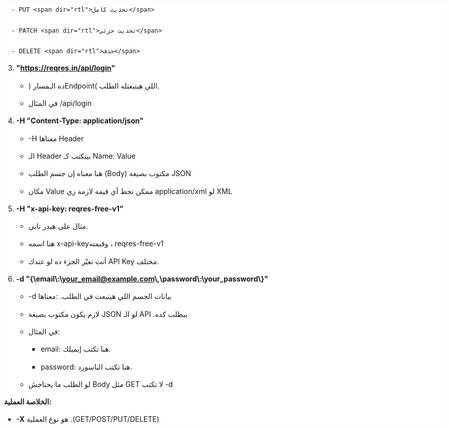       - PUT <span dir="rtl">تحديث كامل</span>

      - PATCH <span dir="rtl">تحديث جزئي</span>

      - DELETE <span dir="rtl">حذف</span>

3.  **"https://reqres.in/api/login"**

    - <span dir="rtl">ده الـمسار
      (</span>Endpoint<span dir="rtl">)</span> <span dir="rtl">اللي
      هيتبعتله الطلب</span>.

    - <span dir="rtl">في المثال</span> /api/login
      <span dir="rtl"></span>

4.  **-H "Content-Type: application/json"**

    - -H <span dir="rtl">معناها</span> Header <span dir="rtl"></span>

    - <span dir="rtl">الـ</span> Header <span dir="rtl">بيتكتب كـ</span>
      Name: Value

    - <span dir="rtl">هنا معناه إن جسم الطلب</span> (Body)
      <span dir="rtl">مكتوب بصيغة</span> JSON

    - <span dir="rtl">مكان</span> Value <span dir="rtl">ممكن تحط أي قيمة
      لازمة زي</span> application/xml <span dir="rtl">لو</span> XML

5.  **-H "x-api-key: reqres-free-v1"**

    - <span dir="rtl">مثال على هيدر تاني</span>.

    - <span dir="rtl">هنا اسمه</span> x-api-key<span dir="rtl">،
      وقيمته</span> reqres-free-v1

    - <span dir="rtl">أنت تغيّر الجزء ده لو عندك</span> API Key
      <span dir="rtl">مختلف</span>.

6.  **-d
    "{\\email\\:\\your_email@example.com\\,\\password\\:\\your_password\\}"**

    - -d <span dir="rtl">معناها</span>: <span dir="rtl">بيانات الجسم
      اللي هيتبعت في الطلب.</span>

    - <span dir="rtl">لازم يكون مكتوب بصيغة</span> JSON
      <span dir="rtl">لو الـ</span> API <span dir="rtl">بيطلب
      كده.</span>

    - <span dir="rtl">في المثال</span>:

      - email: <span dir="rtl">هنا تكتب إيميلك</span>.

      - password: <span dir="rtl">هنا تكتب الباسورد</span>.

    - <span dir="rtl">لو الطلب ما يحتاجش</span> Body
      <span dir="rtl">مثل</span> GET <span dir="rtl">لا تكتب</span> -d

**<span dir="rtl">الخلاصة العملية</span>:**

- **-X** <span dir="rtl">هو نوع العملية</span> .(GET/POST/PUT/DELETE)
  <span dir="rtl"></span>
